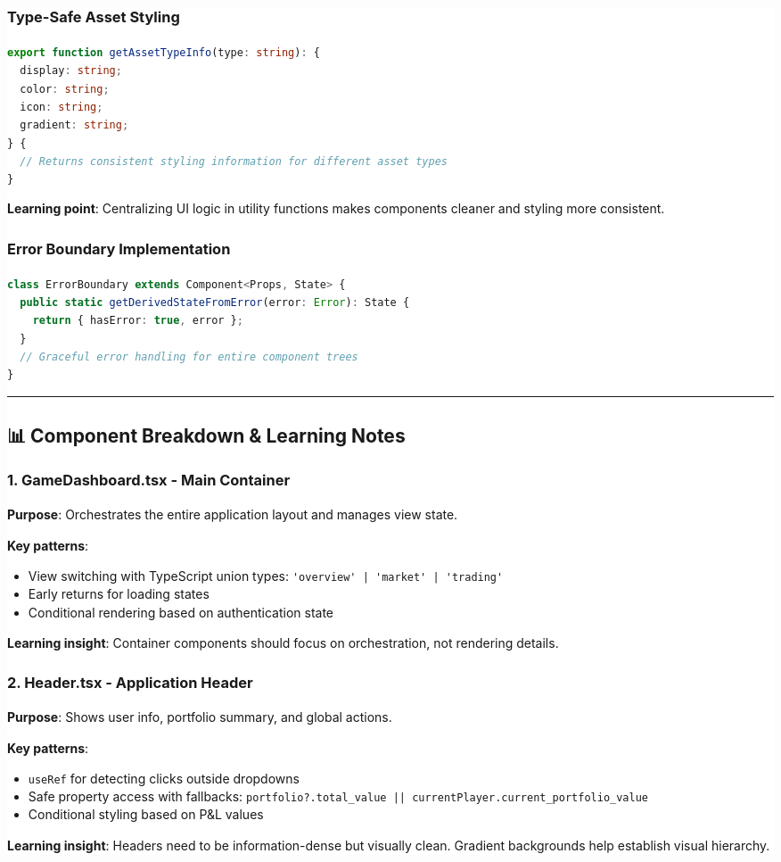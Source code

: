 ### Type-Safe Asset Styling

```typescript
export function getAssetTypeInfo(type: string): { 
  display: string; 
  color: string; 
  icon: string;
  gradient: string;
} {
  // Returns consistent styling information for different asset types
}
```

**Learning point**: Centralizing UI logic in utility functions makes components cleaner and styling more consistent.

### Error Boundary Implementation

```typescript
class ErrorBoundary extends Component<Props, State> {
  public static getDerivedStateFromError(error: Error): State {
    return { hasError: true, error };
  }
  // Graceful error handling for entire component trees
}
```

---

## 📊 Component Breakdown & Learning Notes

### 1. GameDashboard.tsx - Main Container

**Purpose**: Orchestrates the entire application layout and manages view state.

**Key patterns**:

- View switching with TypeScript union types: `'overview' | 'market' | 'trading'`
- Early returns for loading states
- Conditional rendering based on authentication state

**Learning insight**: Container components should focus on orchestration, not rendering details.

### 2. Header.tsx - Application Header

**Purpose**: Shows user info, portfolio summary, and global actions.

**Key patterns**:

- `useRef` for detecting clicks outside dropdowns
- Safe property access with fallbacks: `portfolio?.total_value || currentPlayer.current_portfolio_value`
- Conditional styling based on P&L values

**Learning insight**: Headers need to be information-dense but visually clean. Gradient backgrounds help establish visual hierarchy.
